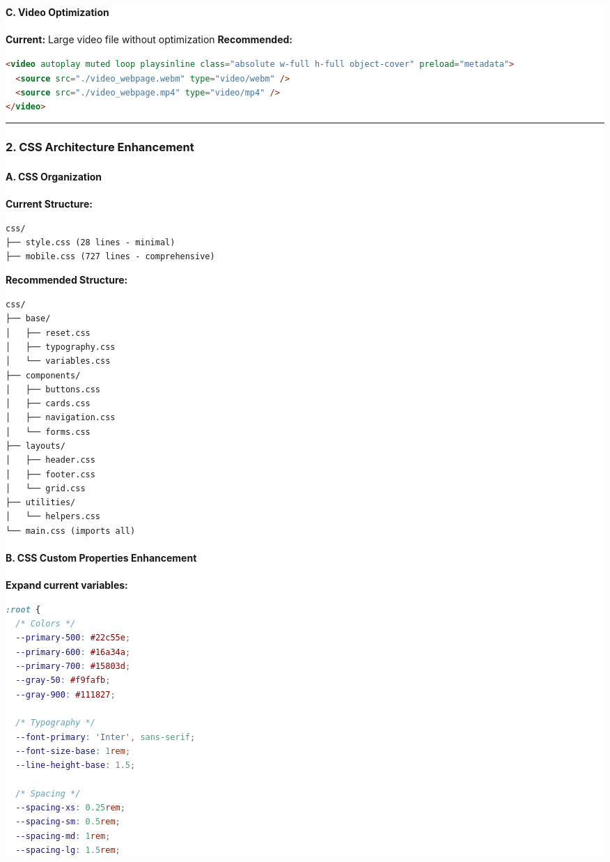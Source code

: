 #### **C. Video Optimization**
**Current:** Large video file without optimization
**Recommended:**
```html
<video autoplay muted loop playsinline class="absolute w-full h-full object-cover" preload="metadata">
  <source src="./video_webpage.webm" type="video/webm" />
  <source src="./video_webpage.mp4" type="video/mp4" />
</video>
```

---

### **2. CSS Architecture Enhancement**

#### **A. CSS Organization**
**Current Structure:**
```
css/
├── style.css (28 lines - minimal)
├── mobile.css (727 lines - comprehensive)
```

**Recommended Structure:**
```
css/
├── base/
│   ├── reset.css
│   ├── typography.css
│   └── variables.css
├── components/
│   ├── buttons.css
│   ├── cards.css
│   ├── navigation.css
│   └── forms.css
├── layouts/
│   ├── header.css
│   ├── footer.css
│   └── grid.css
├── utilities/
│   └── helpers.css
└── main.css (imports all)
```

#### **B. CSS Custom Properties Enhancement**
**Expand current variables:**
```css
:root {
  /* Colors */
  --primary-500: #22c55e;
  --primary-600: #16a34a;
  --primary-700: #15803d;
  --gray-50: #f9fafb;
  --gray-900: #111827;
  
  /* Typography */
  --font-primary: 'Inter', sans-serif;
  --font-size-base: 1rem;
  --line-height-base: 1.5;
  
  /* Spacing */
  --spacing-xs: 0.25rem;
  --spacing-sm: 0.5rem;
  --spacing-md: 1rem;
  --spacing-lg: 1.5rem;
```